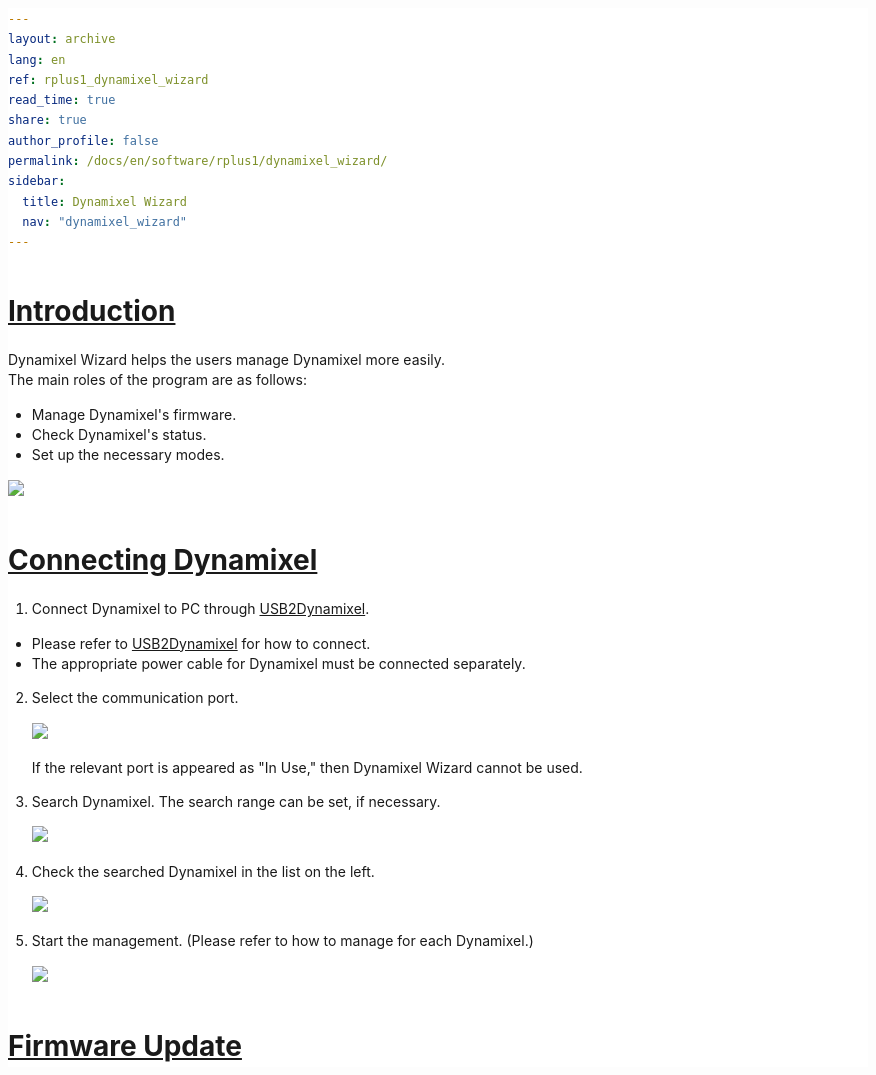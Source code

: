 ```yaml
---
layout: archive
lang: en
ref: rplus1_dynamixel_wizard
read_time: true
share: true
author_profile: false
permalink: /docs/en/software/rplus1/dynamixel_wizard/
sidebar:
  title: Dynamixel Wizard
  nav: "dynamixel_wizard"
---
```


# [Introduction](#introduction)

Dynamixel Wizard helps the users manage Dynamixel more easily.  
The main roles of the program are as follows:
- Manage Dynamixel's firmware.
- Check Dynamixel's status.
- Set up the necessary modes.

![](/assets/images/sw/rplus1/wizard/dynamixel_wizard_001.png)

# [Connecting Dynamixel](#connecting-dynamixel)

1. Connect Dynamixel to PC through [USB2Dynamixel].
  - Please refer to [USB2Dynamixel] for how to connect.
  - The appropriate power cable for Dynamixel must be connected separately.
 
2. Select the communication port.  

    ![](/assets/images/sw/rplus1/wizard/dynamixel_wizard_002.png)

    If the relevant port is appeared as "In Use," then Dynamixel Wizard cannot be used.
 
3. Search Dynamixel. The search range can be set, if necessary.

    ![](/assets/images/sw/rplus1/wizard/dynamixel_wizard_003.png)

4. Check the searched Dynamixel in the list on the left.

    ![](/assets/images/sw/rplus1/wizard/dynamixel_wizard_004.png)
 
5. Start the management. (Please refer to how to manage for each Dynamixel.)

    ![](/assets/images/sw/rplus1/wizard/dynamixel_wizard_005.png)


# [Firmware Update](#firmware-update)


[USB2Dynamixel]: /docs/en/parts/interface/usb2dynamixel/